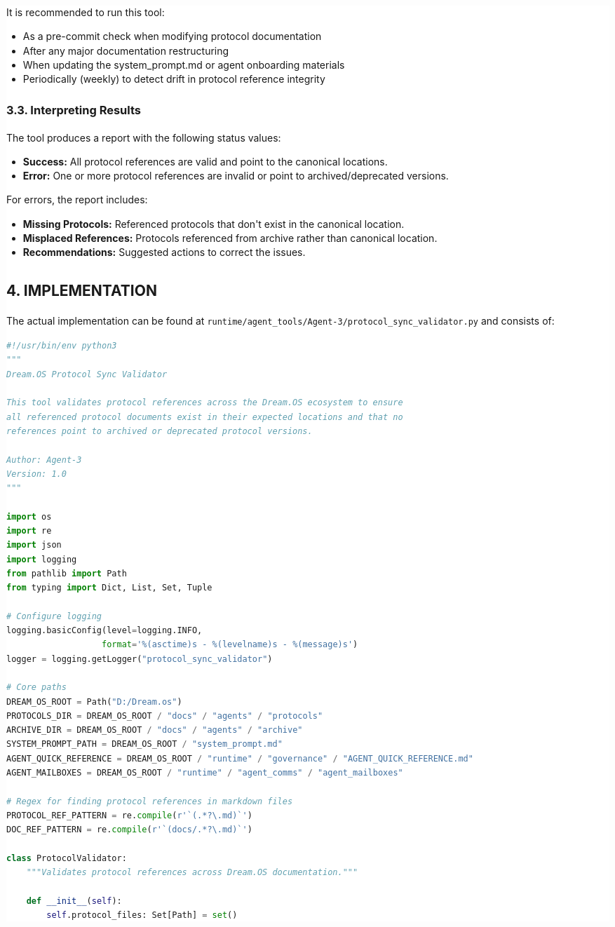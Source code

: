 It is recommended to run this tool:
* As a pre-commit check when modifying protocol documentation
* After any major documentation restructuring
* When updating the system_prompt.md or agent onboarding materials
* Periodically (weekly) to detect drift in protocol reference integrity

### 3.3. Interpreting Results

The tool produces a report with the following status values:

* **Success:** All protocol references are valid and point to the canonical locations.
* **Error:** One or more protocol references are invalid or point to archived/deprecated versions.

For errors, the report includes:
* **Missing Protocols:** Referenced protocols that don't exist in the canonical location.
* **Misplaced References:** Protocols referenced from archive rather than canonical location.
* **Recommendations:** Suggested actions to correct the issues.

## 4. IMPLEMENTATION

The actual implementation can be found at `runtime/agent_tools/Agent-3/protocol_sync_validator.py` and consists of:

```python
#!/usr/bin/env python3
"""
Dream.OS Protocol Sync Validator

This tool validates protocol references across the Dream.OS ecosystem to ensure
all referenced protocol documents exist in their expected locations and that no
references point to archived or deprecated protocol versions.

Author: Agent-3
Version: 1.0
"""

import os
import re
import json
import logging
from pathlib import Path
from typing import Dict, List, Set, Tuple

# Configure logging
logging.basicConfig(level=logging.INFO, 
                   format='%(asctime)s - %(levelname)s - %(message)s')
logger = logging.getLogger("protocol_sync_validator")

# Core paths
DREAM_OS_ROOT = Path("D:/Dream.os")
PROTOCOLS_DIR = DREAM_OS_ROOT / "docs" / "agents" / "protocols"
ARCHIVE_DIR = DREAM_OS_ROOT / "docs" / "agents" / "archive"
SYSTEM_PROMPT_PATH = DREAM_OS_ROOT / "system_prompt.md"
AGENT_QUICK_REFERENCE = DREAM_OS_ROOT / "runtime" / "governance" / "AGENT_QUICK_REFERENCE.md"
AGENT_MAILBOXES = DREAM_OS_ROOT / "runtime" / "agent_comms" / "agent_mailboxes"

# Regex for finding protocol references in markdown files
PROTOCOL_REF_PATTERN = re.compile(r'`(.*?\.md)`')
DOC_REF_PATTERN = re.compile(r'`(docs/.*?\.md)`')

class ProtocolValidator:
    """Validates protocol references across Dream.OS documentation."""
    
    def __init__(self):
        self.protocol_files: Set[Path] = set()
```